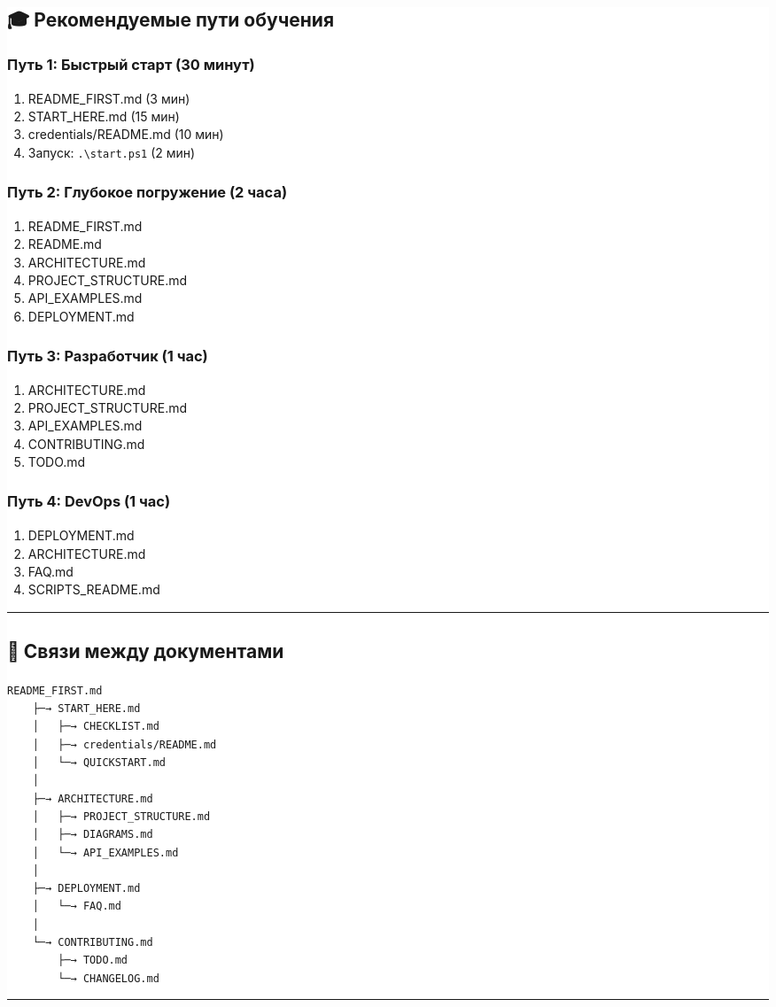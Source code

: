 
## 🎓 Рекомендуемые пути обучения

### Путь 1: Быстрый старт (30 минут)

1. README_FIRST.md (3 мин)
2. START_HERE.md (15 мин)
3. credentials/README.md (10 мин)
4. Запуск: `.\start.ps1` (2 мин)

### Путь 2: Глубокое погружение (2 часа)

1. README_FIRST.md
2. README.md
3. ARCHITECTURE.md
4. PROJECT_STRUCTURE.md
5. API_EXAMPLES.md
6. DEPLOYMENT.md

### Путь 3: Разработчик (1 час)

1. ARCHITECTURE.md
2. PROJECT_STRUCTURE.md
3. API_EXAMPLES.md
4. CONTRIBUTING.md
5. TODO.md

### Путь 4: DevOps (1 час)

1. DEPLOYMENT.md
2. ARCHITECTURE.md
3. FAQ.md
4. SCRIPTS_README.md

---

## 🔗 Связи между документами

```
README_FIRST.md
    ├─→ START_HERE.md
    │   ├─→ CHECKLIST.md
    │   ├─→ credentials/README.md
    │   └─→ QUICKSTART.md
    │
    ├─→ ARCHITECTURE.md
    │   ├─→ PROJECT_STRUCTURE.md
    │   ├─→ DIAGRAMS.md
    │   └─→ API_EXAMPLES.md
    │
    ├─→ DEPLOYMENT.md
    │   └─→ FAQ.md
    │
    └─→ CONTRIBUTING.md
        ├─→ TODO.md
        └─→ CHANGELOG.md
```

---